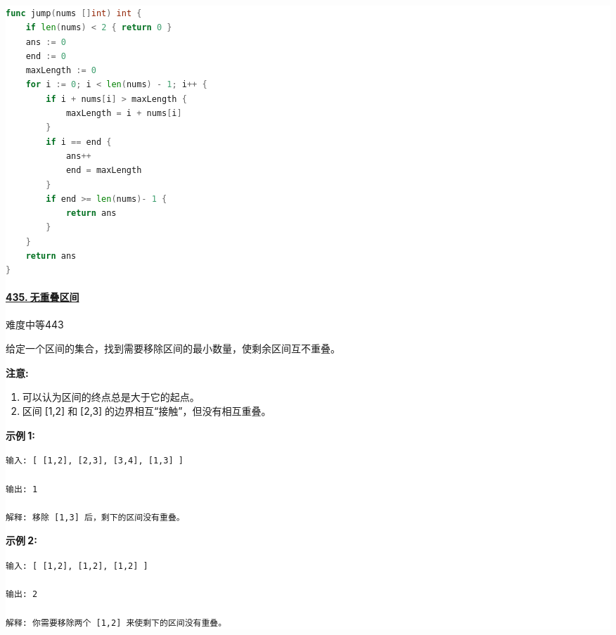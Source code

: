 ```go
func jump(nums []int) int {
    if len(nums) < 2 { return 0 }
    ans := 0
    end := 0
    maxLength := 0
    for i := 0; i < len(nums) - 1; i++ {
        if i + nums[i] > maxLength {
            maxLength = i + nums[i]
        }
        if i == end {
            ans++
            end = maxLength
        }
        if end >= len(nums)- 1 {
            return ans
        }
    }
    return ans
}

```



#### [435. 无重叠区间](https://leetcode-cn.com/problems/non-overlapping-intervals/)

难度中等443

给定一个区间的集合，找到需要移除区间的最小数量，使剩余区间互不重叠。

**注意:**

1. 可以认为区间的终点总是大于它的起点。
2. 区间 [1,2] 和 [2,3] 的边界相互“接触”，但没有相互重叠。

**示例 1:**

```
输入: [ [1,2], [2,3], [3,4], [1,3] ]

输出: 1

解释: 移除 [1,3] 后，剩下的区间没有重叠。
```

**示例 2:**

```
输入: [ [1,2], [1,2], [1,2] ]

输出: 2

解释: 你需要移除两个 [1,2] 来使剩下的区间没有重叠。
```
